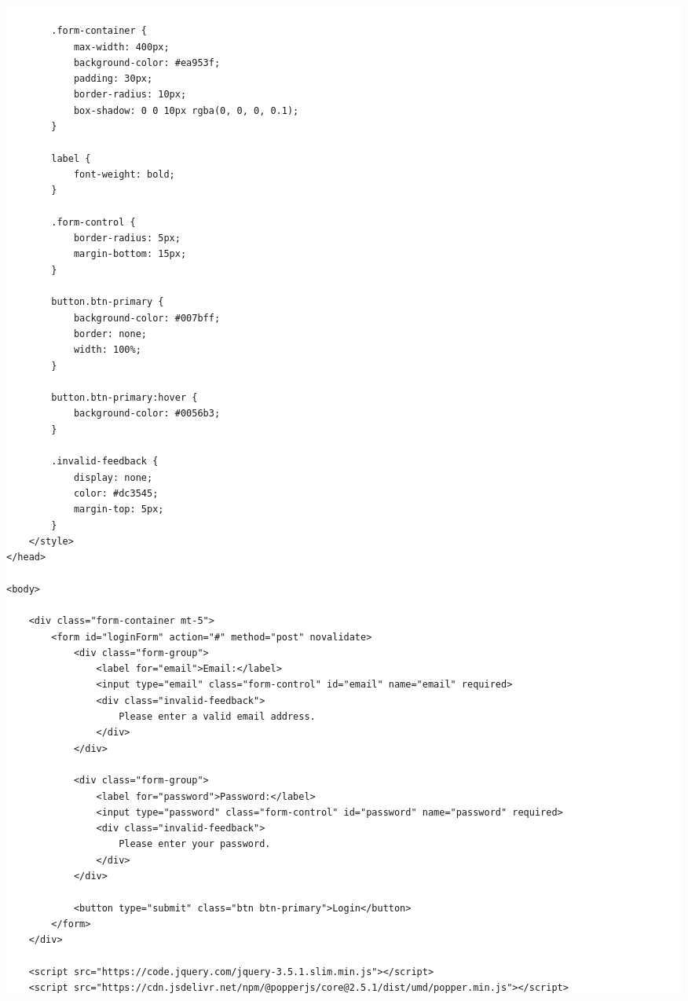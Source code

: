 ```

        .form-container {
            max-width: 400px;
            background-color: #ea953f;
            padding: 30px;
            border-radius: 10px;
            box-shadow: 0 0 10px rgba(0, 0, 0, 0.1);
        }

        label {
            font-weight: bold;
        }

        .form-control {
            border-radius: 5px;
            margin-bottom: 15px;
        }

        button.btn-primary {
            background-color: #007bff;
            border: none;
            width: 100%;
        }

        button.btn-primary:hover {
            background-color: #0056b3;
        }

        .invalid-feedback {
            display: none;
            color: #dc3545;
            margin-top: 5px;
        }
    </style>
</head>

<body>

    <div class="form-container mt-5">
        <form id="loginForm" action="#" method="post" novalidate>
            <div class="form-group">
                <label for="email">Email:</label>
                <input type="email" class="form-control" id="email" name="email" required>
                <div class="invalid-feedback">
                    Please enter a valid email address.
                </div>
            </div>

            <div class="form-group">
                <label for="password">Password:</label>
                <input type="password" class="form-control" id="password" name="password" required>
                <div class="invalid-feedback">
                    Please enter your password.
                </div>
            </div>

            <button type="submit" class="btn btn-primary">Login</button>
        </form>
    </div>

    <script src="https://code.jquery.com/jquery-3.5.1.slim.min.js"></script>
    <script src="https://cdn.jsdelivr.net/npm/@popperjs/core@2.5.1/dist/umd/popper.min.js"></script>
```